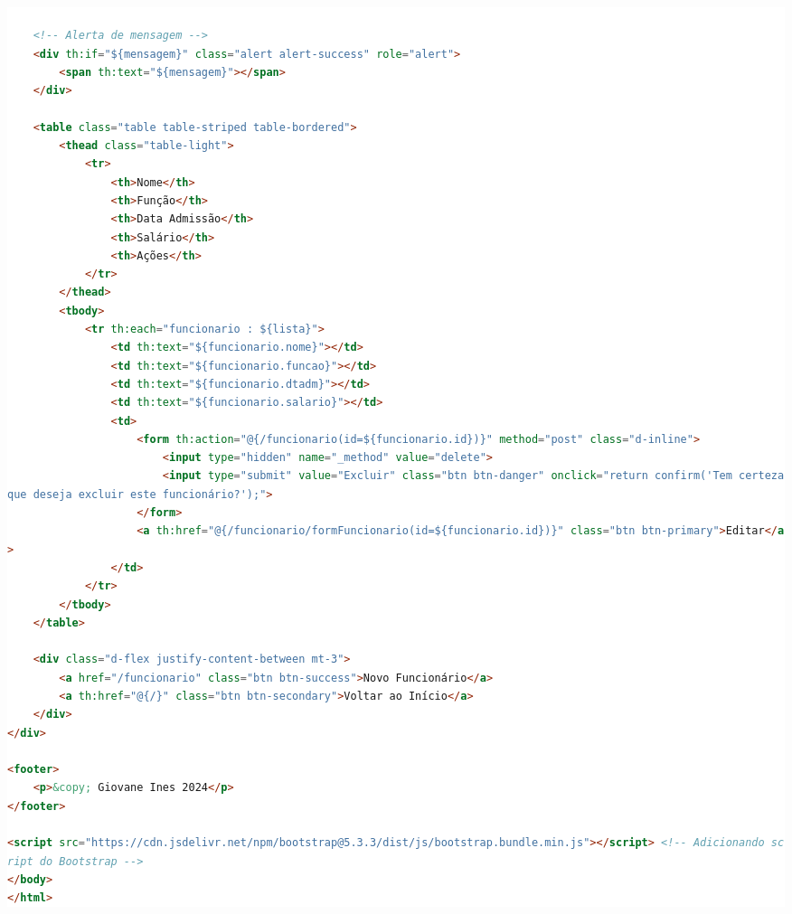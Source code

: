 ```html

    <!-- Alerta de mensagem -->
    <div th:if="${mensagem}" class="alert alert-success" role="alert">
        <span th:text="${mensagem}"></span>
    </div>

    <table class="table table-striped table-bordered">
        <thead class="table-light">
            <tr>
                <th>Nome</th>
                <th>Função</th>
                <th>Data Admissão</th>
                <th>Salário</th>
                <th>Ações</th>
            </tr>
        </thead>
        <tbody>
            <tr th:each="funcionario : ${lista}">
                <td th:text="${funcionario.nome}"></td>
                <td th:text="${funcionario.funcao}"></td>
                <td th:text="${funcionario.dtadm}"></td>
                <td th:text="${funcionario.salario}"></td>
                <td>
                    <form th:action="@{/funcionario(id=${funcionario.id})}" method="post" class="d-inline">
                        <input type="hidden" name="_method" value="delete">
                        <input type="submit" value="Excluir" class="btn btn-danger" onclick="return confirm('Tem certeza que deseja excluir este funcionário?');">
                    </form>
                    <a th:href="@{/funcionario/formFuncionario(id=${funcionario.id})}" class="btn btn-primary">Editar</a>
                </td>
            </tr>
        </tbody>
    </table>

    <div class="d-flex justify-content-between mt-3">
        <a href="/funcionario" class="btn btn-success">Novo Funcionário</a>
        <a th:href="@{/}" class="btn btn-secondary">Voltar ao Início</a>
    </div>
</div>

<footer>
    <p>&copy; Giovane Ines 2024</p>
</footer>

<script src="https://cdn.jsdelivr.net/npm/bootstrap@5.3.3/dist/js/bootstrap.bundle.min.js"></script> <!-- Adicionando script do Bootstrap -->
</body>
</html>

```
